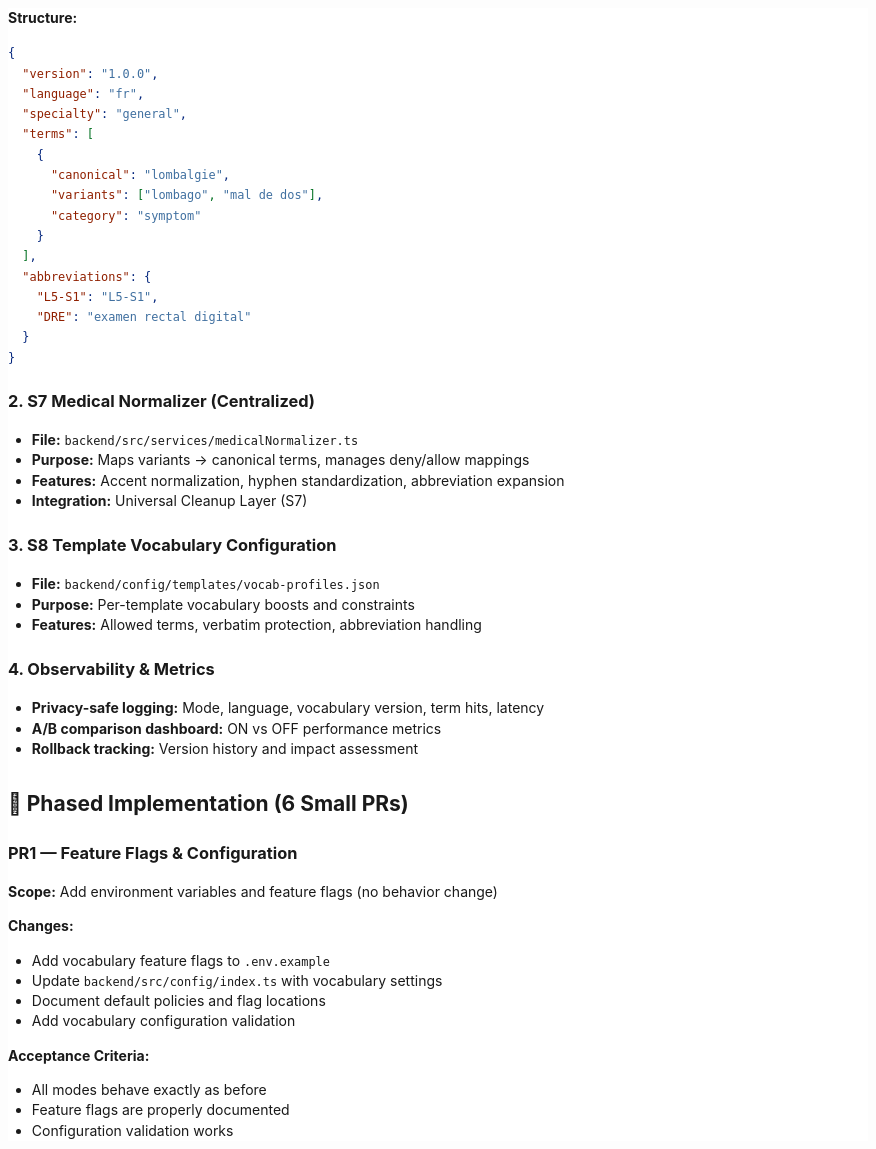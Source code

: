 **Structure:**
```json
{
  "version": "1.0.0",
  "language": "fr",
  "specialty": "general",
  "terms": [
    {
      "canonical": "lombalgie",
      "variants": ["lombago", "mal de dos"],
      "category": "symptom"
    }
  ],
  "abbreviations": {
    "L5-S1": "L5-S1",
    "DRE": "examen rectal digital"
  }
}
```

### **2. S7 Medical Normalizer (Centralized)**
- **File:** `backend/src/services/medicalNormalizer.ts`
- **Purpose:** Maps variants → canonical terms, manages deny/allow mappings
- **Features:** Accent normalization, hyphen standardization, abbreviation expansion
- **Integration:** Universal Cleanup Layer (S7)

### **3. S8 Template Vocabulary Configuration**
- **File:** `backend/config/templates/vocab-profiles.json`
- **Purpose:** Per-template vocabulary boosts and constraints
- **Features:** Allowed terms, verbatim protection, abbreviation handling

### **4. Observability & Metrics**
- **Privacy-safe logging:** Mode, language, vocabulary version, term hits, latency
- **A/B comparison dashboard:** ON vs OFF performance metrics
- **Rollback tracking:** Version history and impact assessment

## 🚀 **Phased Implementation (6 Small PRs)**

### **PR1 — Feature Flags & Configuration**
**Scope:** Add environment variables and feature flags (no behavior change)

**Changes:**
- Add vocabulary feature flags to `.env.example`
- Update `backend/src/config/index.ts` with vocabulary settings
- Document default policies and flag locations
- Add vocabulary configuration validation

**Acceptance Criteria:**
- All modes behave exactly as before
- Feature flags are properly documented
- Configuration validation works
